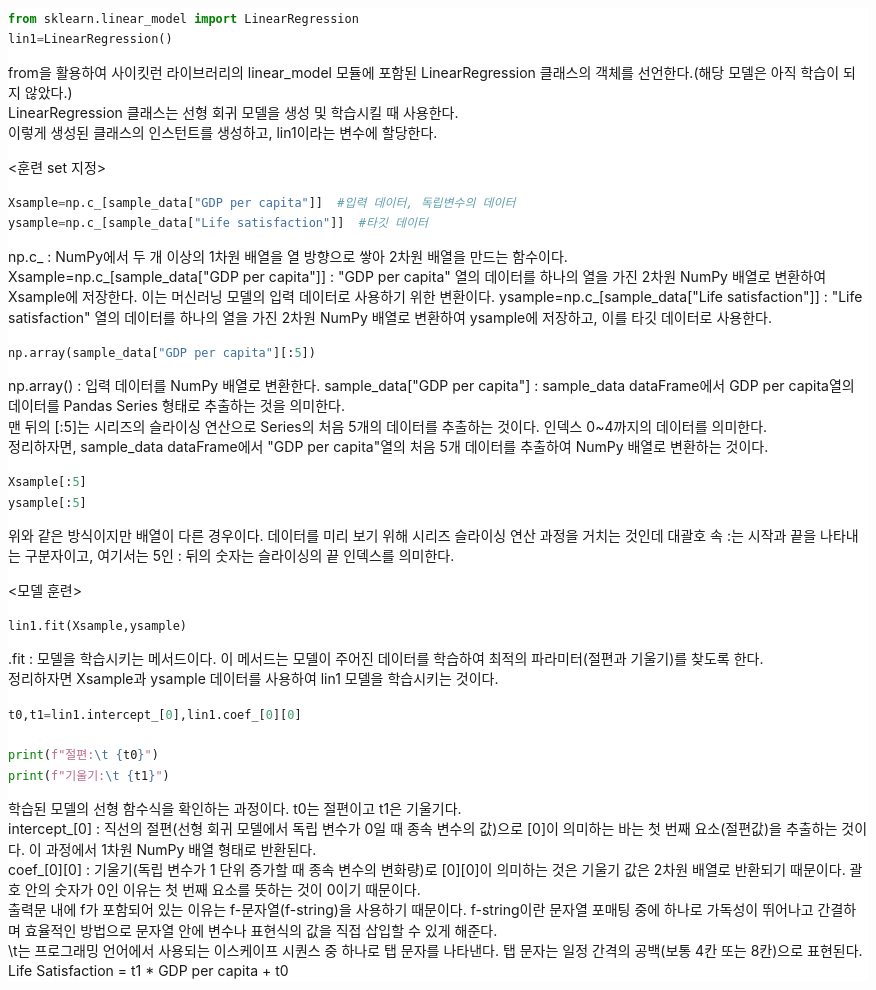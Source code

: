 ```python
from sklearn.linear_model import LinearRegression
lin1=LinearRegression()
```
from을 활용하여 사이킷런 라이브러리의 linear_model 모듈에 포함된 LinearRegression 클래스의 객체를 선언한다.(해당 모델은 아직 학습이 되지 않았다.)  
LinearRegression 클래스는 선형 회귀 모델을 생성 및 학습시킬 때 사용한다.  
이렇게 생성된 클래스의 인스턴트를 생성하고, lin1이라는 변수에 할당한다.  

<훈련 set 지정>
```python
Xsample=np.c_[sample_data["GDP per capita"]]  #입력 데이터, 독립변수의 데이터
ysample=np.c_[sample_data["Life satisfaction"]]  #타깃 데이터
```
np.c_ : NumPy에서 두 개 이상의 1차원 배열을 열 방향으로 쌓아 2차원 배열을 만드는 함수이다.  
Xsample=np.c_[sample_data["GDP per capita"]] : "GDP per capita" 열의 데이터를 하나의 열을 가진 2차원 NumPy 배열로 변환하여 Xsample에 저장한다. 이는 머신러닝 모델의 입력 데이터로 사용하기 위한 변환이다.
ysample=np.c_[sample_data["Life satisfaction"]] : "Life satisfaction" 열의 데이터를 하나의 열을 가진 2차원 NumPy 배열로 변환하여 ysample에 저장하고, 이를 타깃 데이터로 사용한다.  

```python
np.array(sample_data["GDP per capita"][:5])
```
np.array() : 입력 데이터를 NumPy 배열로 변환한다.
sample_data["GDP per capita"] : sample_data dataFrame에서 GDP per capita열의 데이터를 Pandas Series 형태로 추출하는 것을 의미한다.  
맨 뒤의 [:5]는 시리즈의 슬라이싱 연산으로 Series의 처음 5개의 데이터를 추출하는 것이다. 인덱스 0~4까지의 데이터를 의미한다.  
정리하자면, sample_data dataFrame에서 "GDP per capita"열의 처음 5개 데이터를 추출하여 NumPy 배열로 변환하는 것이다.  

```python
Xsample[:5]
ysample[:5]
```
위와 같은 방식이지만 배열이 다른 경우이다. 데이터를 미리 보기 위해 시리즈 슬라이싱 연산 과정을 거치는 것인데 대괄호 속 :는 시작과 끝을 나타내는 구분자이고, 여기서는 5인 : 뒤의 숫자는 슬라이싱의 끝 인덱스를 의미한다.  

<모델 훈련>  
```python
lin1.fit(Xsample,ysample)
```
.fit : 모델을 학습시키는 메서드이다. 이 메서드는 모델이 주어진 데이터를 학습하여 최적의 파라미터(절편과 기울기)를 찾도록 한다.  
정리하자면 Xsample과 ysample 데이터를 사용하여 lin1 모델을 학습시키는 것이다.  

```python
t0,t1=lin1.intercept_[0],lin1.coef_[0][0]

print(f"절편:\t {t0}")
print(f"기울기:\t {t1}")
```
학습된 모델의 선형 함수식을 확인하는 과정이다. t0는 절편이고 t1은 기울기다.  
intercept_[0] : 직선의 절편(선형 회귀 모델에서 독립 변수가 0일 때 종속 변수의 값)으로 [0]이 의미하는 바는 첫 번째 요소(절편값)을 추출하는 것이다. 이 과정에서 1차원 NumPy 배열 형태로 반환된다.  
coef_[0][0] : 기울기(독립 변수가 1 단위 증가할 때 종속 변수의 변화량)로 [0][0]이 의미하는 것은 기울기 값은 2차원 배열로 반환되기 때문이다. 괄호 안의 숫자가 0인 이유는 첫 번째 요소를 뜻하는 것이 0이기 때문이다.  
출력문 내에 f가 포함되어 있는 이유는 f-문자열(f-string)을 사용하기 때문이다. f-string이란 문자열 포매팅 중에 하나로 가독성이 뛰어나고 간결하며 효율적인 방법으로 문자열 안에 변수나 표현식의 값을 직접 삽입할 수 있게 해준다.  
\t는 프로그래밍 언어에서 사용되는 이스케이프 시퀀스 중 하나로 탭 문자를 나타낸다. 탭 문자는 일정 간격의 공백(보통 4칸 또는 8칸)으로 표현된다.  
Life Satisfaction = t1 * GDP per capita + t0  
